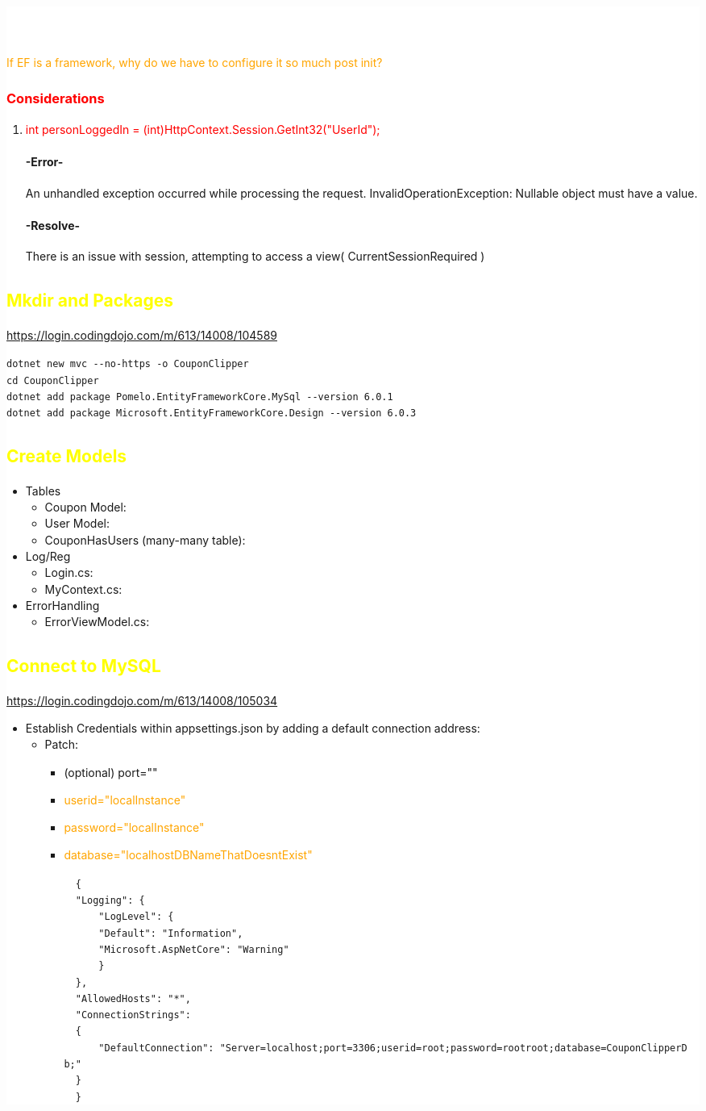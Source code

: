 # <span style="color:white;">CouponClipper</span>
<span style="color:orange;">If EF is a framework, why do we have to configure it so much post init?</span>
<span style="color:orange;"></span>
<span style="color:orange;"></span>
<span style="color:orange;"></span>
<span style="color:orange;"></span>
### <span style="color:red;">Considerations</span>
1) <span style="color:red;">int personLoggedIn = (int)HttpContext.Session.GetInt32("UserId");</span>
    ####  -Error-
    An unhandled exception occurred while processing the request.
    InvalidOperationException: Nullable object must have a value.
    #### -Resolve-
    There is an issue with session, attempting to access a view( CurrentSessionRequired )



## <span style="color:yellow;">Mkdir and Packages</span>
https://login.codingdojo.com/m/613/14008/104589

    dotnet new mvc --no-https -o CouponClipper
    cd CouponClipper
    dotnet add package Pomelo.EntityFrameworkCore.MySql --version 6.0.1
    dotnet add package Microsoft.EntityFrameworkCore.Design --version 6.0.3 
## <span style="color:yellow;">Create Models</span>
- Tables
    - Coupon Model:
    - User Model:
    - CouponHasUsers (many-many table):
- Log/Reg
    - Login.cs:
    - MyContext.cs:
- ErrorHandling
    - ErrorViewModel.cs:

## <span style="color:yellow;">Connect to MySQL</span>
https://login.codingdojo.com/m/613/14008/105034
- Establish Credentials within appsettings.json by adding a default connection address:
    - Patch:
        - (optional) port=""
        - <span style="color:orange;">userid="localInstance"</span>
        - <span style="color:orange;">password="localInstance"</span>
        - <span style="color:orange;">database="localhostDBNameThatDoesntExist"</span>

                {
                "Logging": {
                    "LogLevel": {
                    "Default": "Information",
                    "Microsoft.AspNetCore": "Warning"
                    }
                },
                "AllowedHosts": "*",
                "ConnectionStrings":
                {
                    "DefaultConnection": "Server=localhost;port=3306;userid=root;password=rootroot;database=CouponClipperDb;"
                }
                }   